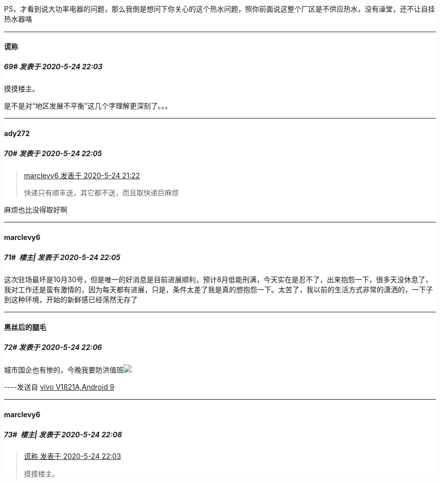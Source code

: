 PS，才看到说大功率电器的问题，那么我倒是想问下你关心的这个热水问题，照你前面说这整个厂区是不供应热水，没有澡堂，还不让自挂热水器咯


-----

####  谎称  
##### 69#       发表于 2020-5-24 22:03


摸摸楼主。


是不是对“地区发展不平衡”这几个字理解更深刻了。。。


-----

####  ady272  
##### 70#       发表于 2020-5-24 22:05


<blockquote><a href="httphttps://bbs.saraba1st.com/2b/forum.php?mod=redirect&amp;goto=findpost&amp;pid=47544011&amp;ptid=1937383" target="_blank">marclevy6 发表于 2020-5-24 21:22</a>

快递只有顺丰送，其它都不送，而且取快递巨麻烦</blockquote>
麻烦也比没得取好啊


-----

####  marclevy6  
##### 71#         楼主| 发表于 2020-5-24 22:05


这次驻场最坏是10月30号，但是唯一的好消息是目前进展顺利，预计8月低能刑满，今天实在是忍不了，出来抱怨一下，很多天没休息了，我对工作还是蛮有激情的，因为每天都有进展，只是，条件太差了我是真的想抱怨一下。太苦了，我以前的生活方式非常的潇洒的，一下子到这种环境，开始的新鲜感已经荡然无存了


-----

####  黑丝后的腿毛  
##### 72#       发表于 2020-5-24 22:06


城市国企也有惨的，今晚我要防洪值班<img src="https://static.saraba1st.com/image/smiley/face2017/001.png" referrerpolicy="no-referrer">


----发送自 [vivo V1821A,Android 9](http://stage1.5j4m.com/?1.33)


-----

####  marclevy6  
##### 73#         楼主| 发表于 2020-5-24 22:08


<blockquote><a href="httphttps://bbs.saraba1st.com/2b/forum.php?mod=redirect&amp;goto=findpost&amp;pid=47544563&amp;ptid=1937383" target="_blank">谎称 发表于 2020-5-24 22:03</a>

摸摸楼主。

